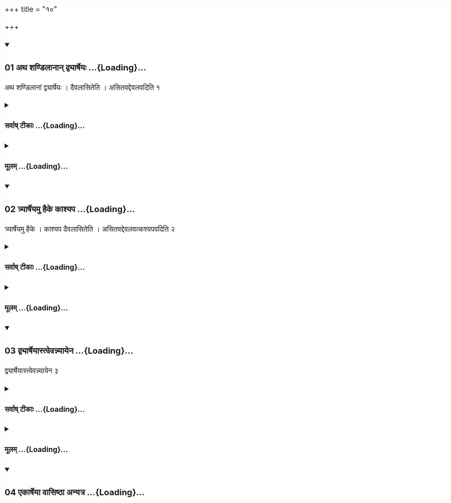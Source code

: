 +++
title = "१०"

+++

<div class="js_include" includetitle="true" newlevelforh1="3" unfilled url="/vedAH_yajuH/taittirIyam/sUtram/ApastambaH/shrautam/vishvAsa-prastutiH/24/10/01_atha_shaNDilAnAn_dvyArSheyaH.md">
<details open><summary><h3>01 अथ शण्डिलानान् द्व्यार्षेयः ...{Loading}...</h3></summary>

अथ शण्डिलानां द्व्यार्षेयः । दैवलासितेति । असितवद्देवलवदिति १
</details>
</div>
<div class="js_include collapsed" newlevelforh1="4" title="सर्वाष् टीकाः" unfilled url="/vedAH_yajuH/taittirIyam/sUtram/ApastambaH/shrautam/sarvASh_TIkAH/24/10/01_atha_shaNDilAnAn_dvyArSheyaH.md">
<details><summary><h4>सर्वाष् टीकाः ...{Loading}...</h4></summary></details>
</div>
<div class="js_include collapsed" newlevelforh1="4" title="मूलम्" unfilled url="/vedAH_yajuH/taittirIyam/sUtram/ApastambaH/shrautam/mUlam/24/10/01_atha_shaNDilAnAn_dvyArSheyaH.md">
<details><summary><h4>मूलम् ...{Loading}...</h4></summary></details>
</div>
<div class="js_include" includetitle="true" newlevelforh1="3" unfilled url="/vedAH_yajuH/taittirIyam/sUtram/ApastambaH/shrautam/vishvAsa-prastutiH/24/10/02_tryArSheyamu_haike_kAshyapa.md">
<details open><summary><h3>02 त्र्यार्षेयमु हैके काश्यप ...{Loading}...</h3></summary>

त्र्यार्षेयमु हैके । काश्यप दैवलासितेति । असितवद्देवलवत्कश्यपवदिति २
</details>
</div>
<div class="js_include collapsed" newlevelforh1="4" title="सर्वाष् टीकाः" unfilled url="/vedAH_yajuH/taittirIyam/sUtram/ApastambaH/shrautam/sarvASh_TIkAH/24/10/02_tryArSheyamu_haike_kAshyapa.md">
<details><summary><h4>सर्वाष् टीकाः ...{Loading}...</h4></summary></details>
</div>
<div class="js_include collapsed" newlevelforh1="4" title="मूलम्" unfilled url="/vedAH_yajuH/taittirIyam/sUtram/ApastambaH/shrautam/mUlam/24/10/02_tryArSheyamu_haike_kAshyapa.md">
<details><summary><h4>मूलम् ...{Loading}...</h4></summary></details>
</div>
<div class="js_include" includetitle="true" newlevelforh1="3" unfilled url="/vedAH_yajuH/taittirIyam/sUtram/ApastambaH/shrautam/vishvAsa-prastutiH/24/10/03_dvyArSheyAstvevannyAyena.md">
<details open><summary><h3>03 द्व्यार्षेयास्त्वेवन्न्यायेन ...{Loading}...</h3></summary>

द्व्यार्षेयास्त्वेवन्न्यायेन ३
</details>
</div>
<div class="js_include collapsed" newlevelforh1="4" title="सर्वाष् टीकाः" unfilled url="/vedAH_yajuH/taittirIyam/sUtram/ApastambaH/shrautam/sarvASh_TIkAH/24/10/03_dvyArSheyAstvevannyAyena.md">
<details><summary><h4>सर्वाष् टीकाः ...{Loading}...</h4></summary></details>
</div>
<div class="js_include collapsed" newlevelforh1="4" title="मूलम्" unfilled url="/vedAH_yajuH/taittirIyam/sUtram/ApastambaH/shrautam/mUlam/24/10/03_dvyArSheyAstvevannyAyena.md">
<details><summary><h4>मूलम् ...{Loading}...</h4></summary></details>
</div>
<div class="js_include" includetitle="true" newlevelforh1="3" unfilled url="/vedAH_yajuH/taittirIyam/sUtram/ApastambaH/shrautam/vishvAsa-prastutiH/24/10/04_ekArSheyA_vAsiShThA_anyatra.md">
<details open><summary><h3>04 एकार्षेया वासिष्ठा अन्यत्र ...{Loading}...</h3></summary>
